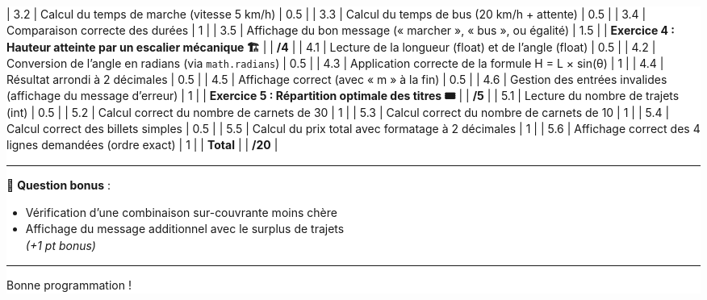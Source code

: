 | 3.2 | Calcul du temps de marche (vitesse 5 km/h) | 0.5 |
| 3.3 | Calcul du temps de bus (20 km/h + attente) | 0.5 |
| 3.4 | Comparaison correcte des durées | 1 |
| 3.5 | Affichage du bon message (« marcher », « bus », ou égalité) | 1.5 |
| **Exercice 4 : Hauteur atteinte par un escalier mécanique 🏗️** | | **/4** |
| 4.1 | Lecture de la longueur (float) et de l’angle (float) | 0.5 |
| 4.2 | Conversion de l’angle en radians (via `math.radians`) | 0.5 |
| 4.3 | Application correcte de la formule H = L × sin(θ) | 1 |
| 4.4 | Résultat arrondi à 2 décimales | 0.5 |
| 4.5 | Affichage correct (avec « m » à la fin) | 0.5 |
| 4.6 | Gestion des entrées invalides (affichage du message d’erreur) | 1 |
| **Exercice 5 : Répartition optimale des titres 🎟️** | | **/5** |
| 5.1 | Lecture du nombre de trajets (int) | 0.5 |
| 5.2 | Calcul correct du nombre de carnets de 30 | 1 |
| 5.3 | Calcul correct du nombre de carnets de 10 | 1 |
| 5.4 | Calcul correct des billets simples | 0.5 |
| 5.5 | Calcul du prix total avec formatage à 2 décimales | 1 |
| 5.6 | Affichage correct des 4 lignes demandées (ordre exact) | 1 |
| **Total** |  | **/20** |

---

🎯 **Question bonus** :  
- Vérification d’une combinaison sur-couvrante moins chère  
- Affichage du message additionnel avec le surplus de trajets  
*(+1 pt bonus)*  

---

Bonne programmation !

